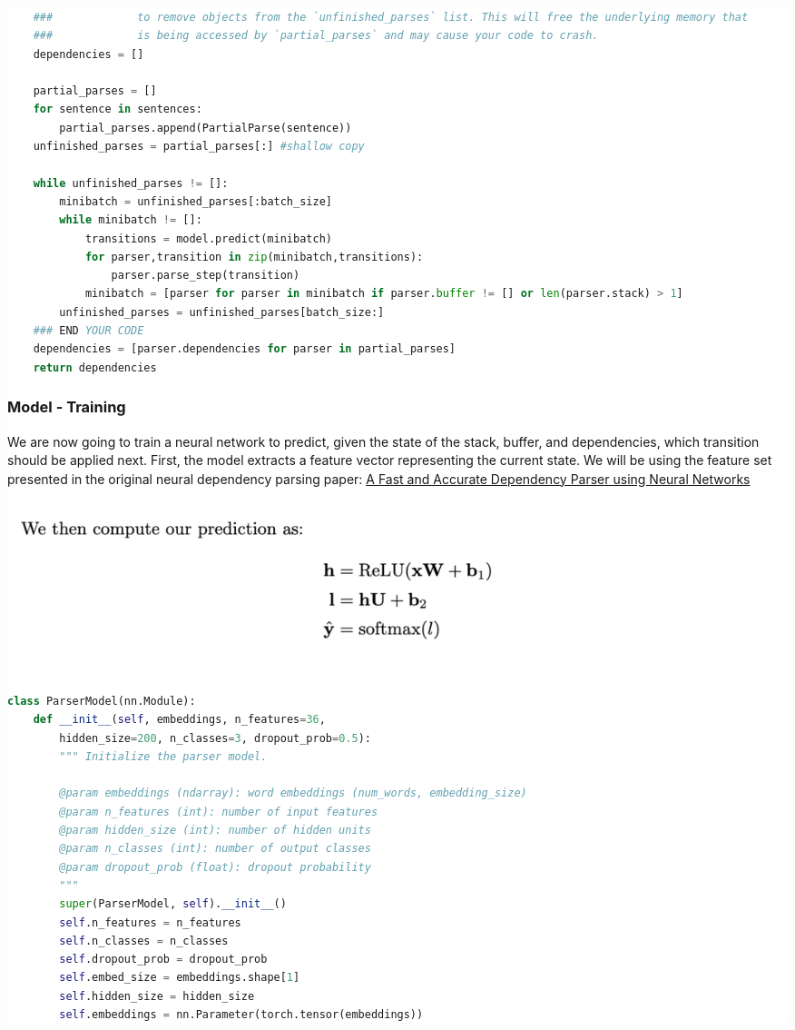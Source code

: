 ```python
    ###             to remove objects from the `unfinished_parses` list. This will free the underlying memory that
    ###             is being accessed by `partial_parses` and may cause your code to crash.
    dependencies = []

    partial_parses = []
    for sentence in sentences:
        partial_parses.append(PartialParse(sentence))
    unfinished_parses = partial_parses[:] #shallow copy

    while unfinished_parses != []:
        minibatch = unfinished_parses[:batch_size]
        while minibatch != []:
            transitions = model.predict(minibatch)
            for parser,transition in zip(minibatch,transitions):
                parser.parse_step(transition)
            minibatch = [parser for parser in minibatch if parser.buffer != [] or len(parser.stack) > 1]
        unfinished_parses = unfinished_parses[batch_size:]
    ### END YOUR CODE
    dependencies = [parser.dependencies for parser in partial_parses]
    return dependencies
```

### Model - Training

We are now going to train a neural network to predict, given the state of the stack, buffer, and dependencies, which transition should be applied next.
First, the model extracts a feature vector representing the current state. We will be using the feature set presented in the original neural dependency parsing paper: [A Fast and Accurate Dependency Parser using Neural Networks](https://nlp.stanford.edu/pubs/emnlp2014-depparser.pdf)

![Untitled](Assignment%2003%2059c6235cac224f24b8f93684350a42a9/Untitled%202.png)

```python
class ParserModel(nn.Module):
    def __init__(self, embeddings, n_features=36,
        hidden_size=200, n_classes=3, dropout_prob=0.5):
        """ Initialize the parser model.

        @param embeddings (ndarray): word embeddings (num_words, embedding_size)
        @param n_features (int): number of input features
        @param hidden_size (int): number of hidden units
        @param n_classes (int): number of output classes
        @param dropout_prob (float): dropout probability
        """
        super(ParserModel, self).__init__()
        self.n_features = n_features
        self.n_classes = n_classes
        self.dropout_prob = dropout_prob
        self.embed_size = embeddings.shape[1]
        self.hidden_size = hidden_size
        self.embeddings = nn.Parameter(torch.tensor(embeddings))

```